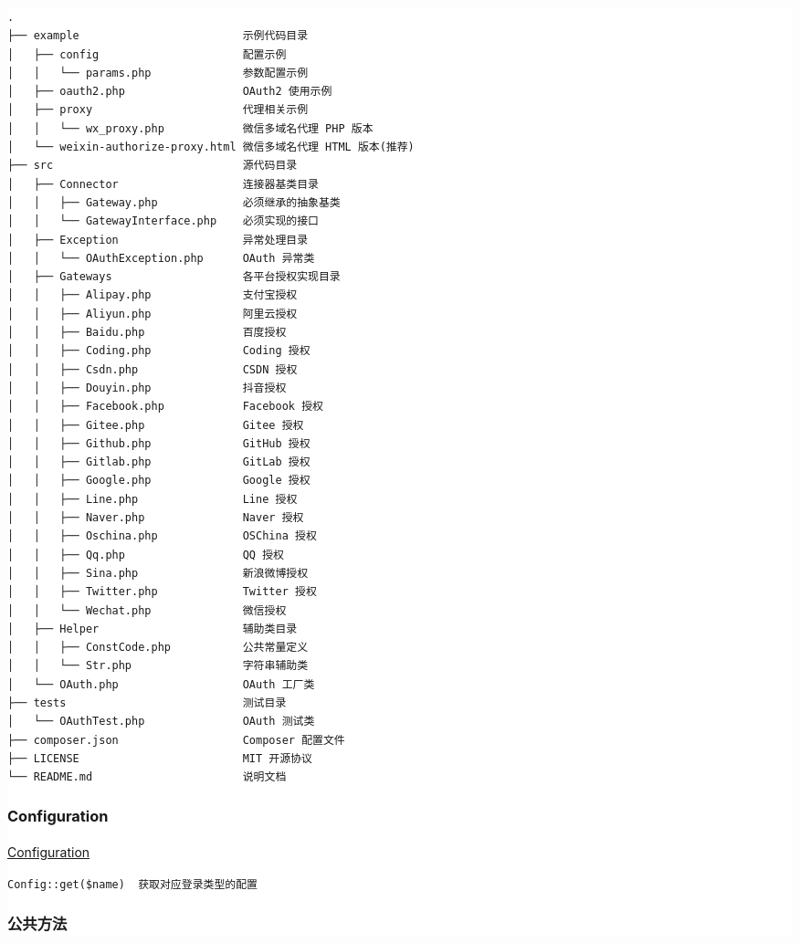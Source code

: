 ```
.
├── example                         示例代码目录
│   ├── config                      配置示例
│   │   └── params.php              参数配置示例
│   ├── oauth2.php                  OAuth2 使用示例
│   ├── proxy                       代理相关示例
│   │   └── wx_proxy.php            微信多域名代理 PHP 版本
│   └── weixin-authorize-proxy.html 微信多域名代理 HTML 版本(推荐)
├── src                             源代码目录
│   ├── Connector                   连接器基类目录
│   │   ├── Gateway.php             必须继承的抽象基类
│   │   └── GatewayInterface.php    必须实现的接口
│   ├── Exception                   异常处理目录
│   │   └── OAuthException.php      OAuth 异常类
│   ├── Gateways                    各平台授权实现目录
│   │   ├── Alipay.php              支付宝授权
│   │   ├── Aliyun.php              阿里云授权
│   │   ├── Baidu.php               百度授权
│   │   ├── Coding.php              Coding 授权
│   │   ├── Csdn.php                CSDN 授权
│   │   ├── Douyin.php              抖音授权
│   │   ├── Facebook.php            Facebook 授权
│   │   ├── Gitee.php               Gitee 授权
│   │   ├── Github.php              GitHub 授权
│   │   ├── Gitlab.php              GitLab 授权
│   │   ├── Google.php              Google 授权
│   │   ├── Line.php                Line 授权
│   │   ├── Naver.php               Naver 授权
│   │   ├── Oschina.php             OSChina 授权
│   │   ├── Qq.php                  QQ 授权
│   │   ├── Sina.php                新浪微博授权
│   │   ├── Twitter.php             Twitter 授权
│   │   └── Wechat.php              微信授权
│   ├── Helper                      辅助类目录
│   │   ├── ConstCode.php           公共常量定义
│   │   └── Str.php                 字符串辅助类
│   └── OAuth.php                   OAuth 工厂类
├── tests                           测试目录
│   └── OAuthTest.php               OAuth 测试类
├── composer.json                   Composer 配置文件
├── LICENSE                         MIT 开源协议
└── README.md                       说明文档
```


### Configuration
[Configuration](https://github.com/majiameng/OAuth2/wiki/Configuration)
```
Config::get($name)  获取对应登录类型的配置
```

### 公共方法
